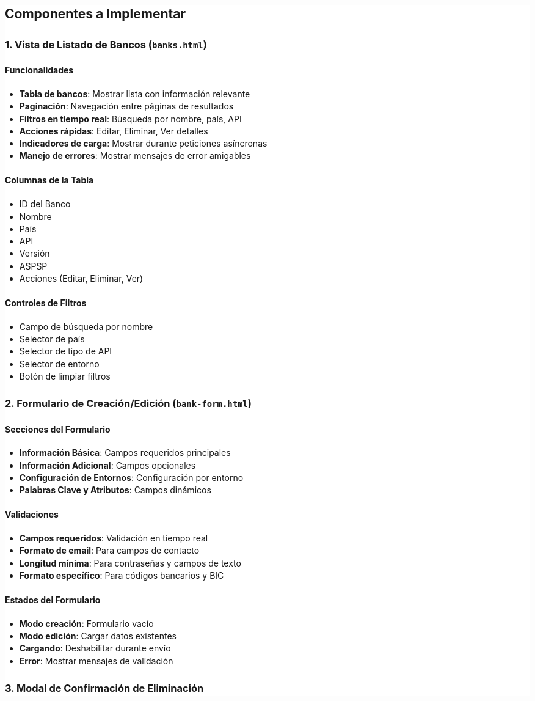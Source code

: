## Componentes a Implementar

### 1. Vista de Listado de Bancos (`banks.html`)

#### Funcionalidades
- **Tabla de bancos**: Mostrar lista con información relevante
- **Paginación**: Navegación entre páginas de resultados
- **Filtros en tiempo real**: Búsqueda por nombre, país, API
- **Acciones rápidas**: Editar, Eliminar, Ver detalles
- **Indicadores de carga**: Mostrar durante peticiones asíncronas
- **Manejo de errores**: Mostrar mensajes de error amigables

#### Columnas de la Tabla
- ID del Banco
- Nombre
- País
- API
- Versión
- ASPSP
- Acciones (Editar, Eliminar, Ver)

#### Controles de Filtros
- Campo de búsqueda por nombre
- Selector de país
- Selector de tipo de API
- Selector de entorno
- Botón de limpiar filtros

### 2. Formulario de Creación/Edición (`bank-form.html`)

#### Secciones del Formulario
- **Información Básica**: Campos requeridos principales
- **Información Adicional**: Campos opcionales
- **Configuración de Entornos**: Configuración por entorno
- **Palabras Clave y Atributos**: Campos dinámicos

#### Validaciones
- **Campos requeridos**: Validación en tiempo real
- **Formato de email**: Para campos de contacto
- **Longitud mínima**: Para contraseñas y campos de texto
- **Formato específico**: Para códigos bancarios y BIC

#### Estados del Formulario
- **Modo creación**: Formulario vacío
- **Modo edición**: Cargar datos existentes
- **Cargando**: Deshabilitar durante envío
- **Error**: Mostrar mensajes de validación

### 3. Modal de Confirmación de Eliminación
